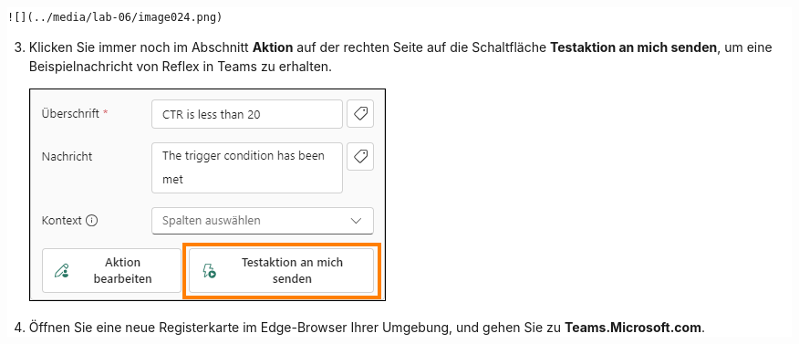     ![](../media/lab-06/image024.png)
 
3. Klicken Sie immer noch im Abschnitt **Aktion** auf der rechten Seite auf die Schaltfläche **Testaktion an mich senden**, um eine Beispielnachricht von Reflex in Teams zu erhalten.

    ![](../media/lab-06/image026.png)

4. Öffnen Sie eine neue Registerkarte im Edge-Browser Ihrer Umgebung, und gehen Sie zu
**Teams.Microsoft.com**.
